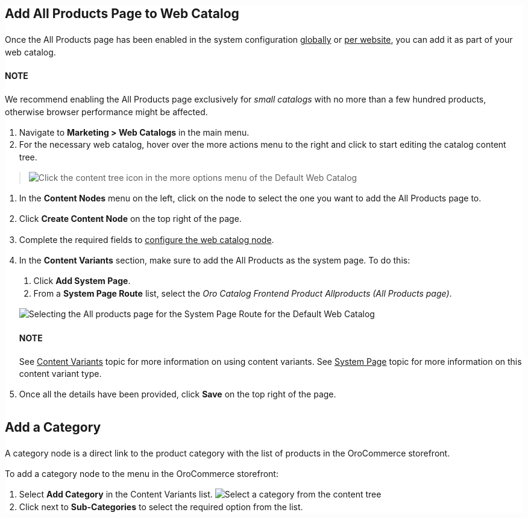 <a id="user-guide-marketing-web-catalog"></a>

## Add All Products Page to Web Catalog



Once the All Products page has been enabled in the system configuration [globally](../../../system/configuration/commerce/catalog/global-all-products.md#sys-conf-commerce-catalog-special-pages-global) or [per website](../../../system/websites/web-configuration/commerce/catalog/website-all-products.md#sys-conf-commerce-catalog-special-pages-website), you can add it as part of your web catalog.

#### NOTE
We recommend enabling the All Products page exclusively for *small catalogs* with no more than a few hundred products, otherwise browser performance might be affected.

1. Navigate to **Marketing > Web Catalogs** in the main menu.
2. For the necessary web catalog, hover over the <i class="fa fa-ellipsis-h fa-lg" aria-hidden="true"></i> more actions menu to the right and click <i class="fa fa-sitemap fa-lg" aria-hidden="true"></i> to start editing the catalog content tree.

> ![Click the content tree icon in the more options menu of the Default Web Catalog](user/img/marketing/web_catalogs/AllProductsEditContentTree.png)
1. In the **Content Nodes** menu on the left, click on the node to select the one you want to add the All Products page to.
2. Click **Create Content Node** on the top right of the page.
3. Complete the required fields to [configure the web catalog node](first-level-menu.md#user-guide-marketing-web-catalog-content-node).
4. In the **Content Variants** section, make sure to add the All Products as the system page. To do this:
   1. Click **Add System Page**.
   2. From a **System Page Route** list, select the *Oro Catalog Frontend Product Allproducts (All Products page)*.

   ![Selecting the All products page for the System Page Route for the Default Web Catalog](user/img/marketing/web_catalogs/AllProductsContentVariants.png)

   #### NOTE
   See [Content Variants](#user-guide-marketing-web-catalog-content-variant) topic for more information on using content variants. See [System Page](#user-guide-marketing-web-catalog-content-variant-system-page) topic for more information on this content variant type.
5. Once all the details have been provided, click **Save** on the top right of the page.



<a id="user-guide-marketing-web-catalog-content-variant-category"></a>

## Add a Category

A category node is a direct link to the product category with the list of products in the OroCommerce storefront.

To add a category node to the menu in the OroCommerce storefront:

1. Select **Add Category** in the Content Variants list.
   ![Select a category from the content tree](user/img/marketing/web_catalogs/WebCatalogCreateContentVariantsCategory.png)
2. Click <i class="fa fa-caret-down fa-lg" aria-hidden="true"></i> next to **Sub-Categories** to select the required option from the list.
